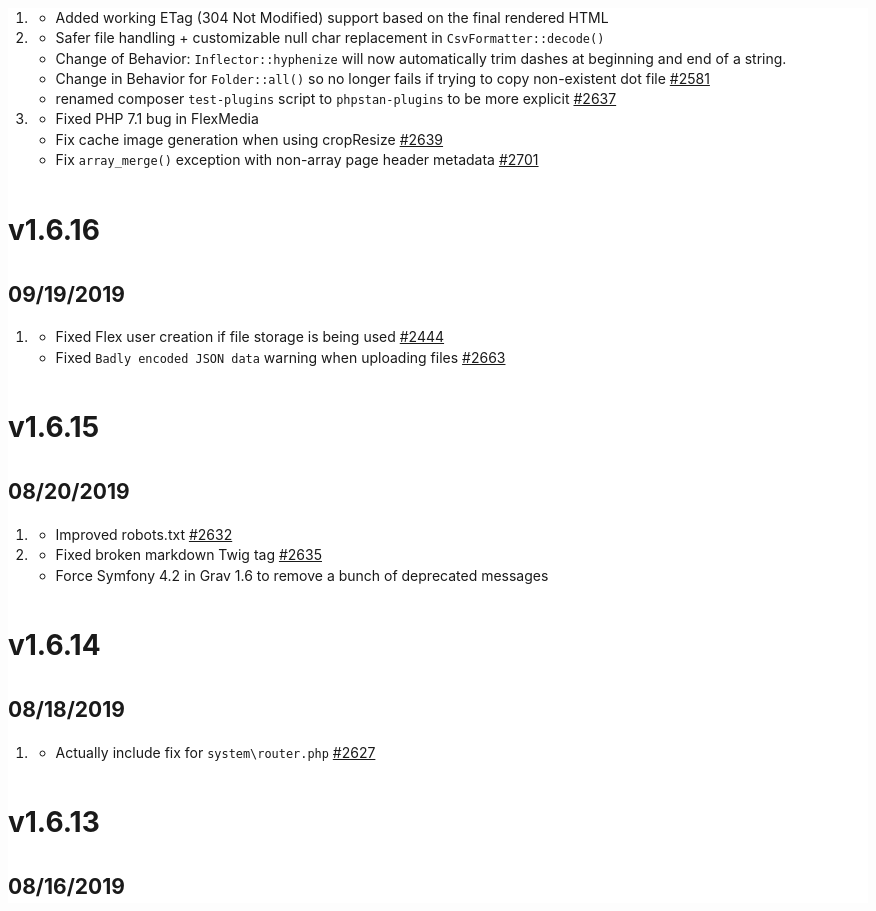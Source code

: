 1. [](#new)
    * Added working ETag (304 Not Modified) support based on the final rendered HTML
1. [](#improved)
    * Safer file handling + customizable null char replacement in `CsvFormatter::decode()`
    * Change of Behavior: `Inflector::hyphenize` will now automatically trim dashes at beginning and end of a string.
    * Change in Behavior for `Folder::all()` so no longer fails if trying to copy non-existent dot file [#2581](https://github.com/getgrav/grav/pull/2581)
    * renamed composer `test-plugins` script to `phpstan-plugins` to be more explicit [#2637](https://github.com/getgrav/grav/pull/2637)
1. [](#bugfix)
    * Fixed PHP 7.1 bug in FlexMedia
    * Fix cache image generation when using cropResize [#2639](https://github.com/getgrav/grav/pull/2639)
    * Fix `array_merge()` exception with non-array page header metadata [#2701](https://github.com/getgrav/grav/pull/2701)

# v1.6.16
## 09/19/2019

1. [](#bugfix)
    * Fixed Flex user creation if file storage is being used [#2444](https://github.com/getgrav/grav/issues/2444)
    * Fixed `Badly encoded JSON data` warning when uploading files [#2663](https://github.com/getgrav/grav/issues/2663)

# v1.6.15
## 08/20/2019

1. [](#improved)
    * Improved robots.txt [#2632](https://github.com/getgrav/grav/issues/2632)
1. [](#bugfix)
    * Fixed broken markdown Twig tag [#2635](https://github.com/getgrav/grav/issues/2635)
    * Force Symfony 4.2 in Grav 1.6 to remove a bunch of deprecated messages

# v1.6.14
## 08/18/2019

1. [](#bugfix)
    * Actually include fix for `system\router.php` [#2627](https://github.com/getgrav/grav/issues/2627)

# v1.6.13
## 08/16/2019
